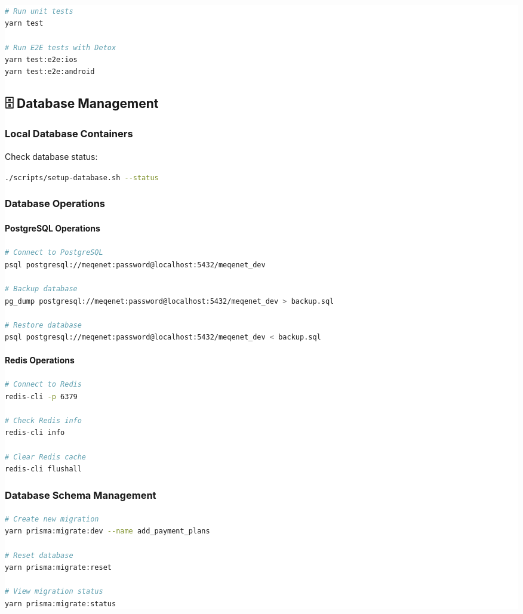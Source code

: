 ```bash
# Run unit tests
yarn test

# Run E2E tests with Detox
yarn test:e2e:ios
yarn test:e2e:android
```

## 🗄️ Database Management

### Local Database Containers

Check database status:

```bash
./scripts/setup-database.sh --status
```

### Database Operations

#### PostgreSQL Operations

```bash
# Connect to PostgreSQL
psql postgresql://meqenet:password@localhost:5432/meqenet_dev

# Backup database
pg_dump postgresql://meqenet:password@localhost:5432/meqenet_dev > backup.sql

# Restore database
psql postgresql://meqenet:password@localhost:5432/meqenet_dev < backup.sql
```

#### Redis Operations

```bash
# Connect to Redis
redis-cli -p 6379

# Check Redis info
redis-cli info

# Clear Redis cache
redis-cli flushall
```

### Database Schema Management

```bash
# Create new migration
yarn prisma:migrate:dev --name add_payment_plans

# Reset database
yarn prisma:migrate:reset

# View migration status
yarn prisma:migrate:status
```
